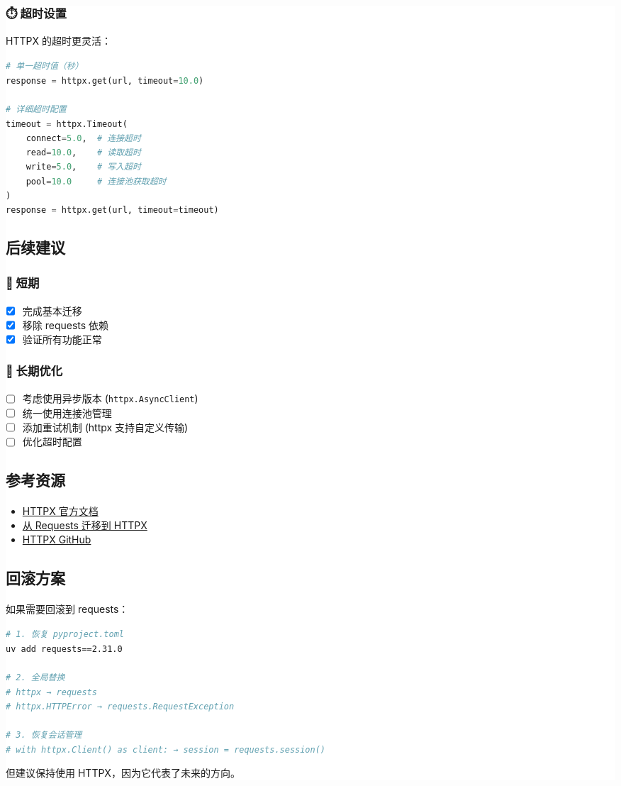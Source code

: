 ### ⏱️ 超时设置
HTTPX 的超时更灵活：

```python
# 单一超时值（秒）
response = httpx.get(url, timeout=10.0)

# 详细超时配置
timeout = httpx.Timeout(
    connect=5.0,  # 连接超时
    read=10.0,    # 读取超时
    write=5.0,    # 写入超时
    pool=10.0     # 连接池获取超时
)
response = httpx.get(url, timeout=timeout)
```

## 后续建议

### 🎯 短期
- [x] 完成基本迁移
- [x] 移除 requests 依赖
- [x] 验证所有功能正常

### 🚀 长期优化
- [ ] 考虑使用异步版本 (`httpx.AsyncClient`)
- [ ] 统一使用连接池管理
- [ ] 添加重试机制 (httpx 支持自定义传输)
- [ ] 优化超时配置

## 参考资源

- [HTTPX 官方文档](https://www.python-httpx.org/)
- [从 Requests 迁移到 HTTPX](https://www.python-httpx.org/compatibility/)
- [HTTPX GitHub](https://github.com/encode/httpx)

## 回滚方案

如果需要回滚到 requests：

```bash
# 1. 恢复 pyproject.toml
uv add requests==2.31.0

# 2. 全局替换
# httpx → requests
# httpx.HTTPError → requests.RequestException

# 3. 恢复会话管理
# with httpx.Client() as client: → session = requests.session()
```

但建议保持使用 HTTPX，因为它代表了未来的方向。

